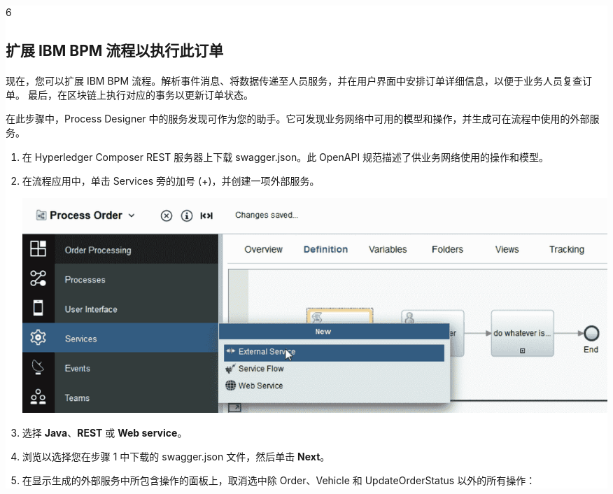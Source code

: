 6

## 扩展 IBM BPM 流程以执行此订单

现在，您可以扩展 IBM BPM 流程。解析事件消息、将数据传递至人员服务，并在用户界面中安排订单详细信息，以便于业务人员复查订单。 最后，在区块链上执行对应的事务以更新订单状态。

在此步骤中，Process Designer 中的服务发现可作为您的助手。它可发现业务网络中可用的模型和操作，并生成可在流程中使用的外部服务。

1.  在 Hyperledger Composer REST 服务器上下载 swagger.json。此 OpenAPI 规范描述了供业务网络使用的操作和模型。
2.  在流程应用中，单击 Services 旁的加号 (+)，并创建一项外部服务。

    ![单击 Services 旁的加号 (+)，并创建一项外部服务](img/7fc0b3e030d360e9fc5f5ae5a6358c7b.png)

3.  选择 **Java**、**REST** 或 **Web service**。
4.  浏览以选择您在步骤 1 中下载的 swagger.json 文件，然后单击 **Next**。
5.  在显示生成的外部服务中所包含操作的面板上，取消选中除 Order、Vehicle 和 UpdateOrderStatus 以外的所有操作：
